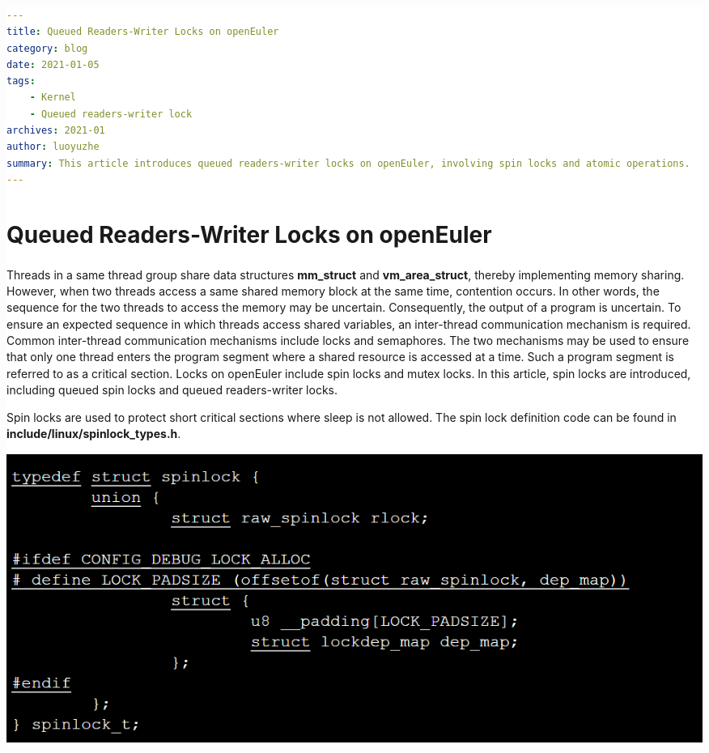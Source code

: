 ```yaml
---
title: Queued Readers-Writer Locks on openEuler
category: blog 
date: 2021-01-05 
tags:     
    - Kernel   
    - Queued readers-writer lock  
archives: 2021-01
author: luoyuzhe
summary: This article introduces queued readers-writer locks on openEuler, involving spin locks and atomic operations.
---
```


# Queued Readers-Writer Locks on openEuler

Threads in a same thread group share data structures **mm_struct** and **vm_area_struct**, thereby implementing memory sharing. However, when two threads access a same shared memory block at the same time, contention occurs. In other words, the sequence for the two threads to access the memory may be uncertain. Consequently, the output of a program is uncertain. To ensure an expected sequence in which threads access shared variables, an inter-thread communication mechanism is required. Common inter-thread communication mechanisms include locks and semaphores. The two mechanisms may be used to ensure that only one thread enters the program segment where a shared resource is accessed at a time. Such a program segment is referred to as a critical section. Locks on openEuler include spin locks and mutex locks. In this article, spin locks are introduced, including queued spin locks and queued readers-writer locks.

Spin locks are used to protect short critical sections where sleep is not allowed. The spin lock definition code can be found in **include/linux/spinlock_types.h**.  

![1604842309144](./1.png)  

